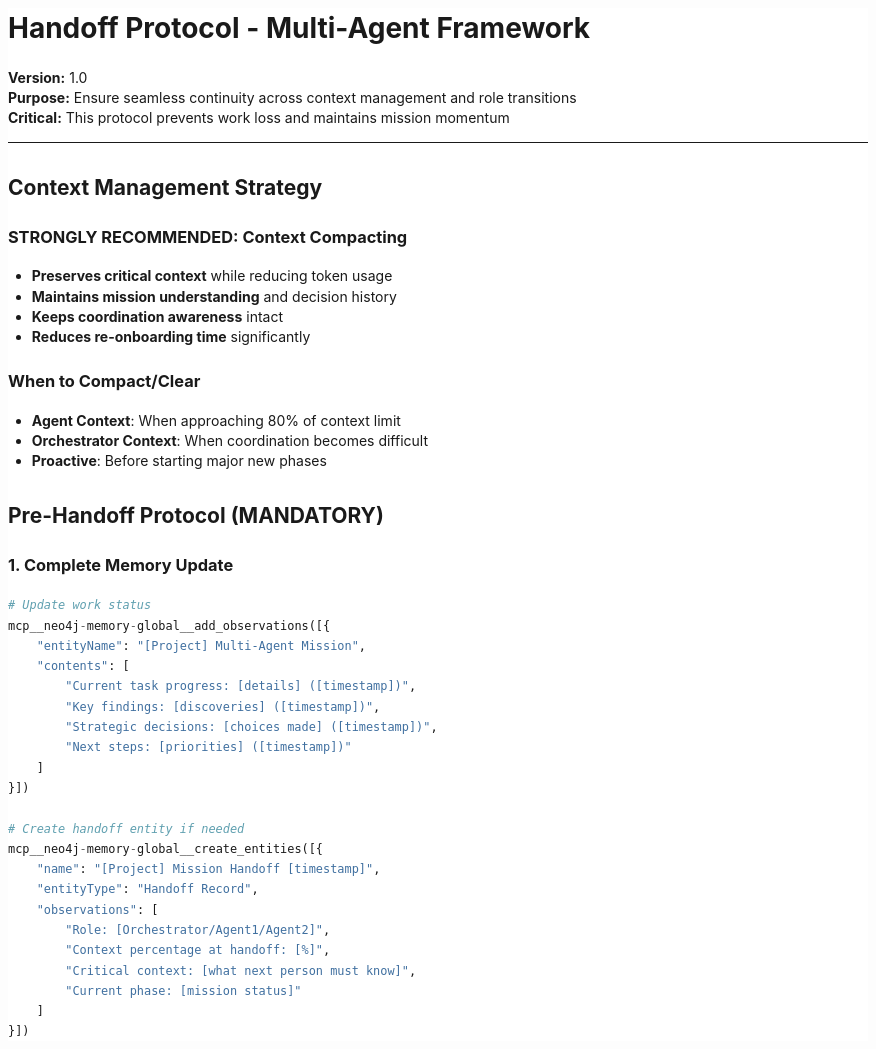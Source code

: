 # Handoff Protocol - Multi-Agent Framework

**Version:** 1.0  
**Purpose:** Ensure seamless continuity across context management and role transitions  
**Critical:** This protocol prevents work loss and maintains mission momentum

---

## Context Management Strategy

### STRONGLY RECOMMENDED: Context Compacting
- **Preserves critical context** while reducing token usage
- **Maintains mission understanding** and decision history
- **Keeps coordination awareness** intact
- **Reduces re-onboarding time** significantly

### When to Compact/Clear
- **Agent Context**: When approaching 80% of context limit
- **Orchestrator Context**: When coordination becomes difficult
- **Proactive**: Before starting major new phases

## Pre-Handoff Protocol (MANDATORY)

### 1. Complete Memory Update
```python
# Update work status
mcp__neo4j-memory-global__add_observations([{
    "entityName": "[Project] Multi-Agent Mission",
    "contents": [
        "Current task progress: [details] ([timestamp])",
        "Key findings: [discoveries] ([timestamp])",
        "Strategic decisions: [choices made] ([timestamp])",
        "Next steps: [priorities] ([timestamp])"
    ]
}])

# Create handoff entity if needed
mcp__neo4j-memory-global__create_entities([{
    "name": "[Project] Mission Handoff [timestamp]",
    "entityType": "Handoff Record",
    "observations": [
        "Role: [Orchestrator/Agent1/Agent2]",
        "Context percentage at handoff: [%]",
        "Critical context: [what next person must know]",
        "Current phase: [mission status]"
    ]
}])
```
